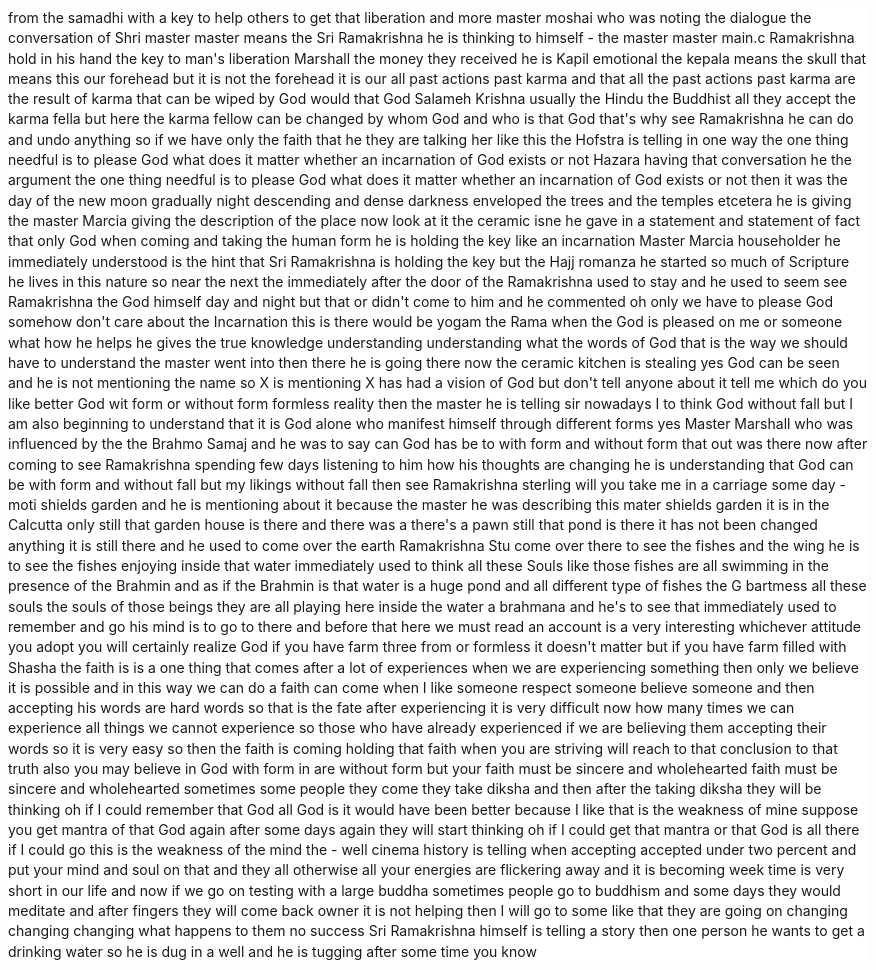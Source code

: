 from the samadhi with a key to help others to get that liberation and more master moshai who was noting the dialogue the conversation of Shri master master means the Sri Ramakrishna he is thinking to himself - the master master main.c Ramakrishna hold in his hand the key to man's liberation Marshall the money they received he is Kapil emotional the kepala means the skull that means this our forehead but it is not the forehead it is our all past actions past karma and that all the past actions past karma are the result of karma that can be wiped by God would that God Salameh Krishna usually the Hindu the Buddhist all they accept the karma fella but here the karma fellow can be changed by whom God and who is that God that's why see Ramakrishna he can do and undo anything so if we have only the faith that he they are talking her like this the Hofstra is telling in one way the one thing needful is to please God what does it matter whether an incarnation of God exists or not Hazara having that conversation he the argument the one thing needful is to please God what does it matter whether an incarnation of God exists or not then it was the day of the new moon gradually night descending and dense darkness enveloped the trees and the temples etcetera he is giving the master Marcia giving the description of the place now look at it the ceramic isne he gave in a statement and statement of fact that only God when coming and taking the human form he is holding the key like an incarnation Master Marcia householder he immediately understood is the hint that Sri Ramakrishna is holding the key but the Hajj romanza he started so much of Scripture he lives in this nature so near the next the immediately after the door of the Ramakrishna used to stay and he used to seem see Ramakrishna the God himself day and night but that or didn't come to him and he commented oh only we have to please God somehow don't care about the Incarnation this is there would be yogam the Rama when the God is pleased on me or someone what how he helps he gives the true knowledge understanding understanding what the words of God that is the way we should have to understand the master went into then there he is going there now the ceramic kitchen is stealing yes God can be seen and he is not mentioning the name so X is mentioning X has had a vision of God but don't tell anyone about it tell me which do you like better God wit form or without form formless reality then the master he is telling sir nowadays I to think God without fall but I am also beginning to understand that it is God alone who manifest himself through different forms yes Master Marshall who was influenced by the the Brahmo Samaj and he was to say can God has be to with form and without form that out was there now after coming to see Ramakrishna spending few days listening to him how his thoughts are changing he is understanding that God can be with form and without fall but my likings without fall then see Ramakrishna sterling will you take me in a carriage some day - moti shields garden and he is mentioning about it because the master he was describing this mater shields garden it is in the Calcutta only still that garden house is there and there was a there's a pawn still that pond is there it has not been changed anything it is still there and he used to come over the earth Ramakrishna Stu come over there to see the fishes and the wing he is to see the fishes enjoying inside that water immediately used to think all these Souls like those fishes are all swimming in the presence of the Brahmin and as if the Brahmin is that water is a huge pond and all different type of fishes the G bartmess all these souls the souls of those beings they are all playing here inside the water a brahmana and he's to see that immediately used to remember and go his mind is to go to there and before that here we must read an account is a very interesting whichever attitude you adopt you will certainly realize God if you have farm three from or formless it doesn't matter but if you have farm filled with Shasha the faith is is a one thing that comes after a lot of experiences when we are experiencing something then only we believe it is possible and in this way we can do a faith can come when I like someone respect someone believe someone and then accepting his words are hard words so that is the fate after experiencing it is very difficult now how many times we can experience all things we cannot experience so those who have already experienced if we are believing them accepting their words so it is very easy so then the faith is coming holding that faith when you are striving will reach to that conclusion to that truth also you may believe in God with form in are without form but your faith must be sincere and wholehearted faith must be sincere and wholehearted sometimes some people they come they take diksha and then after the taking diksha they will be thinking oh if I could remember that God all God is it would have been better because I like that is the weakness of mine suppose you get mantra of that God again after some days again they will start thinking oh if I could get that mantra or that God is all there if I could go this is the weakness of the mind the - well cinema history is telling when accepting accepted under two percent and put your mind and soul on that and they all otherwise all your energies are flickering away and it is becoming week time is very short in our life and now if we go on testing with a large buddha sometimes people go to buddhism and some days they would meditate and after fingers they will come back owner it is not helping then I will go to some like that they are going on changing changing changing what happens to them no success Sri Ramakrishna himself is telling a story then one person he wants to get a drinking water so he is dug in a well and he is tugging after some time you know